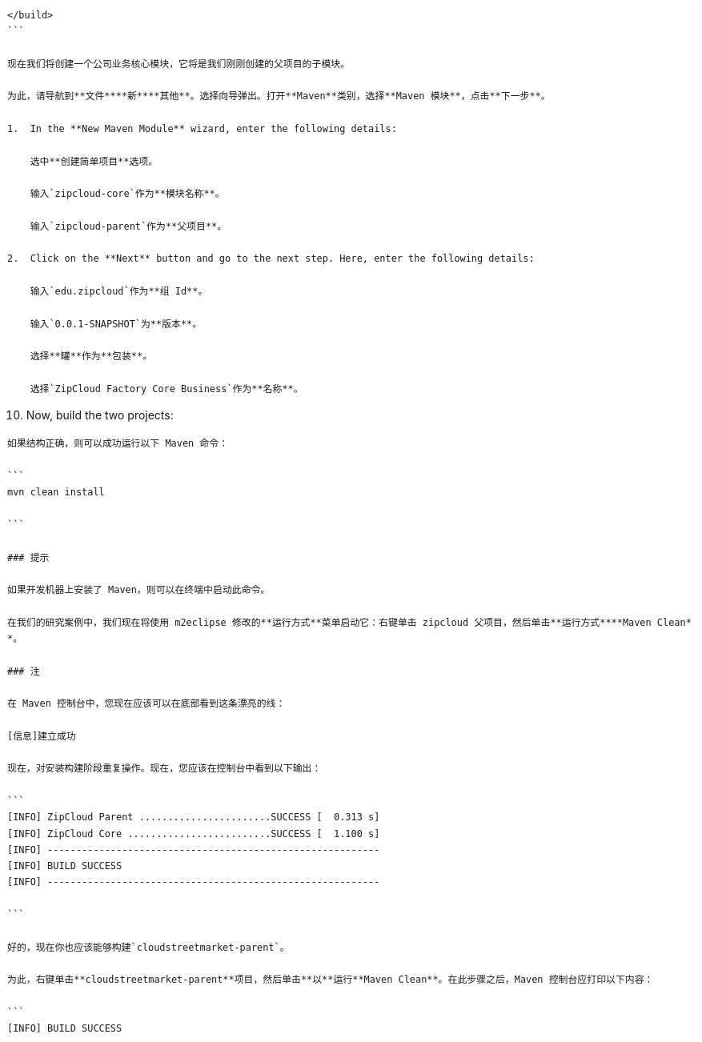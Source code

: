     </build>
    ```

    现在我们将创建一个公司业务核心模块，它将是我们刚刚创建的父项目的子模块。

    为此，请导航到**文件****新****其他**。选择向导弹出。打开**Maven**类别，选择**Maven 模块**，点击**下一步**。

    1.  In the **New Maven Module** wizard, enter the following details:

        选中**创建简单项目**选项。

        输入`zipcloud-core`作为**模块名称**。

        输入`zipcloud-parent`作为**父项目**。

    2.  Click on the **Next** button and go to the next step. Here, enter the following details:

        输入`edu.zipcloud`作为**组 Id**。

        输入`0.0.1-SNAPSHOT`为**版本**。

        选择**罐**作为**包装**。

        选择`ZipCloud Factory Core Business`作为**名称**。

10.  Now, build the two projects:

    如果结构正确，则可以成功运行以下 Maven 命令：

    ```
    mvn clean install

    ```

    ### 提示

    如果开发机器上安装了 Maven，则可以在终端中启动此命令。

    在我们的研究案例中，我们现在将使用 m2eclipse 修改的**运行方式**菜单启动它：右键单击 zipcloud 父项目，然后单击**运行方式****Maven Clean**。

    ### 注

    在 Maven 控制台中，您现在应该可以在底部看到这条漂亮的线：

    [信息]建立成功

    现在，对安装构建阶段重复操作。现在，您应该在控制台中看到以下输出：

    ```
    [INFO] ZipCloud Parent .......................SUCCESS [  0.313 s]
    [INFO] ZipCloud Core .........................SUCCESS [  1.100 s]
    [INFO] ----------------------------------------------------------
    [INFO] BUILD SUCCESS
    [INFO] ----------------------------------------------------------

    ```

    好的，现在你也应该能够构建`cloudstreetmarket-parent`。

    为此，右键单击**cloudstreetmarket-parent**项目，然后单击**以**运行**Maven Clean**。在此步骤之后，Maven 控制台应打印以下内容：

    ```
    [INFO] BUILD SUCCESS
